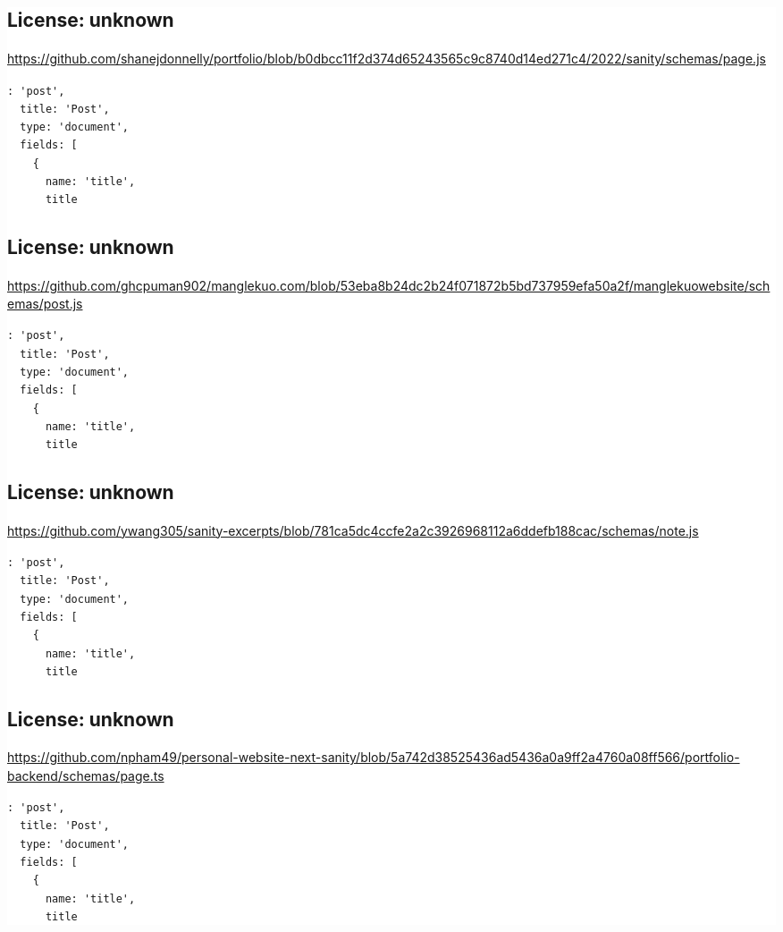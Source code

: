 
## License: unknown
https://github.com/shanejdonnelly/portfolio/blob/b0dbcc11f2d374d65243565c9c8740d14ed271c4/2022/sanity/schemas/page.js

```
: 'post',
  title: 'Post',
  type: 'document',
  fields: [
    {
      name: 'title',
      title
```


## License: unknown
https://github.com/ghcpuman902/manglekuo.com/blob/53eba8b24dc2b24f071872b5bd737959efa50a2f/manglekuowebsite/schemas/post.js

```
: 'post',
  title: 'Post',
  type: 'document',
  fields: [
    {
      name: 'title',
      title
```


## License: unknown
https://github.com/ywang305/sanity-excerpts/blob/781ca5dc4ccfe2a2c3926968112a6ddefb188cac/schemas/note.js

```
: 'post',
  title: 'Post',
  type: 'document',
  fields: [
    {
      name: 'title',
      title
```


## License: unknown
https://github.com/npham49/personal-website-next-sanity/blob/5a742d38525436ad5436a0a9ff2a4760a08ff566/portfolio-backend/schemas/page.ts

```
: 'post',
  title: 'Post',
  type: 'document',
  fields: [
    {
      name: 'title',
      title
```

